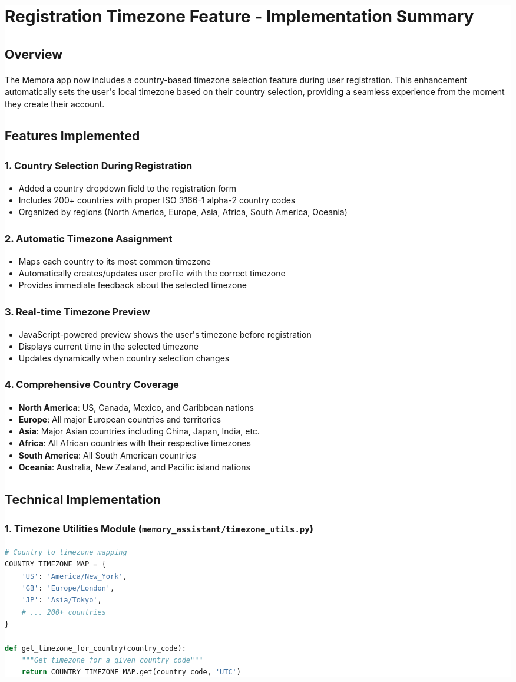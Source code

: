 # Registration Timezone Feature - Implementation Summary

## Overview

The Memora app now includes a country-based timezone selection feature during user registration. This enhancement automatically sets the user's local timezone based on their country selection, providing a seamless experience from the moment they create their account.

## Features Implemented

### 1. **Country Selection During Registration**
- Added a country dropdown field to the registration form
- Includes 200+ countries with proper ISO 3166-1 alpha-2 country codes
- Organized by regions (North America, Europe, Asia, Africa, South America, Oceania)

### 2. **Automatic Timezone Assignment**
- Maps each country to its most common timezone
- Automatically creates/updates user profile with the correct timezone
- Provides immediate feedback about the selected timezone

### 3. **Real-time Timezone Preview**
- JavaScript-powered preview shows the user's timezone before registration
- Displays current time in the selected timezone
- Updates dynamically when country selection changes

### 4. **Comprehensive Country Coverage**
- **North America**: US, Canada, Mexico, and Caribbean nations
- **Europe**: All major European countries and territories
- **Asia**: Major Asian countries including China, Japan, India, etc.
- **Africa**: All African countries with their respective timezones
- **South America**: All South American countries
- **Oceania**: Australia, New Zealand, and Pacific island nations

## Technical Implementation

### 1. **Timezone Utilities Module** (`memory_assistant/timezone_utils.py`)
```python
# Country to timezone mapping
COUNTRY_TIMEZONE_MAP = {
    'US': 'America/New_York',
    'GB': 'Europe/London',
    'JP': 'Asia/Tokyo',
    # ... 200+ countries
}

def get_timezone_for_country(country_code):
    """Get timezone for a given country code"""
    return COUNTRY_TIMEZONE_MAP.get(country_code, 'UTC')
```
